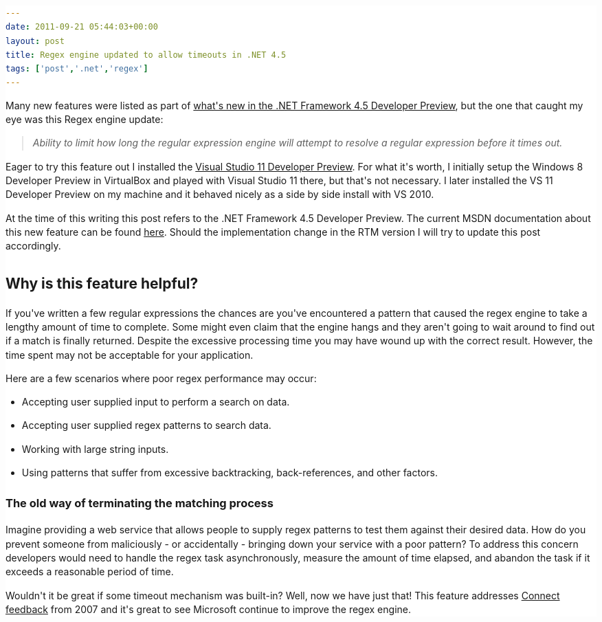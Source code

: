 ```yaml
---
date: 2011-09-21 05:44:03+00:00
layout: post
title: Regex engine updated to allow timeouts in .NET 4.5
tags: ['post','.net','regex']
---
```


Many new features were listed as part of [what's new in the .NET Framework 4.5 Developer Preview](http://msdn.microsoft.com/en-us/library/ms171868%28v=vs.110%29.aspx), but the one that caught my eye was this Regex engine update:

> _Ability to limit how long the regular expression engine will attempt to resolve a regular expression before it times out._

Eager to try this feature out I installed the [Visual Studio 11 Developer Preview](http://www.microsoft.com/download/en/details.aspx?displaylang=en&id=27543). For what it's worth, I initially setup the Windows 8 Developer Preview in VirtualBox and played with Visual Studio 11 there, but that's not necessary. I later installed the VS 11 Developer Preview on my machine and it behaved nicely as a side by side install with VS 2010.

At the time of this writing this post refers to the .NET Framework 4.5 Developer Preview. The current MSDN documentation about this new feature can be found [here](http://msdn.microsoft.com/en-us/library/c75he57e%28v=VS.110%29.aspx). Should the implementation change in the RTM version I will try to update this post accordingly.

## Why is this feature helpful?

If you've written a few regular expressions the chances are you've encountered a pattern that caused the regex engine to take a lengthy amount of time to complete. Some might even claim that the engine hangs and they aren't going to wait around to find out if a match is finally returned. Despite the excessive processing time you may have wound up with the correct result. However, the time spent may not be acceptable for your application.

Here are a few scenarios where poor regex performance may occur:

  * Accepting user supplied input to perform a search on data.

  * Accepting user supplied regex patterns to search data.

  * Working with large string inputs.

  * Using patterns that suffer from excessive backtracking, back-references, and other factors.

### The old way of terminating the matching process

Imagine providing a web service that allows people to supply regex patterns to test them against their desired data. How do you prevent someone from maliciously - or accidentally - bringing down your service with a poor pattern? To address this concern developers would need to handle the regex task asynchronously, measure the amount of time elapsed, and abandon the task if it exceeds a reasonable period of time.

Wouldn't it be great if some timeout mechanism was built-in? Well, now we have just that! This feature addresses [Connect feedback](http://connect.microsoft.com/VisualStudio/feedback/details/259625/regular-expression-regex-improvements-timeout-pattern-tester) from 2007 and it's great to see Microsoft continue to improve the regex engine.
